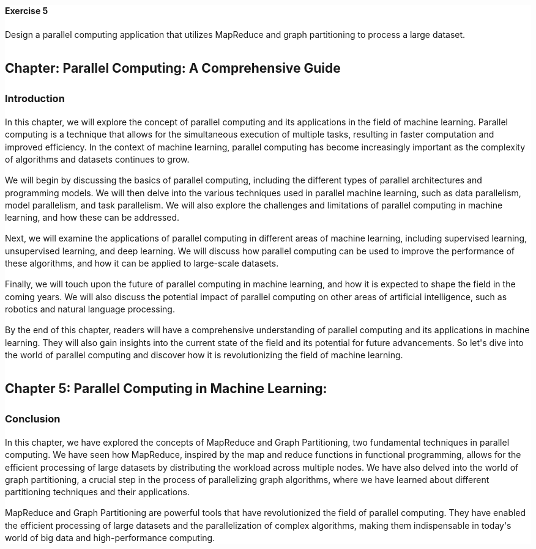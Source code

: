 #### Exercise 5
Design a parallel computing application that utilizes MapReduce and graph partitioning to process a large dataset.


## Chapter: Parallel Computing: A Comprehensive Guide

### Introduction

In this chapter, we will explore the concept of parallel computing and its applications in the field of machine learning. Parallel computing is a technique that allows for the simultaneous execution of multiple tasks, resulting in faster computation and improved efficiency. In the context of machine learning, parallel computing has become increasingly important as the complexity of algorithms and datasets continues to grow.

We will begin by discussing the basics of parallel computing, including the different types of parallel architectures and programming models. We will then delve into the various techniques used in parallel machine learning, such as data parallelism, model parallelism, and task parallelism. We will also explore the challenges and limitations of parallel computing in machine learning, and how these can be addressed.

Next, we will examine the applications of parallel computing in different areas of machine learning, including supervised learning, unsupervised learning, and deep learning. We will discuss how parallel computing can be used to improve the performance of these algorithms, and how it can be applied to large-scale datasets.

Finally, we will touch upon the future of parallel computing in machine learning, and how it is expected to shape the field in the coming years. We will also discuss the potential impact of parallel computing on other areas of artificial intelligence, such as robotics and natural language processing.

By the end of this chapter, readers will have a comprehensive understanding of parallel computing and its applications in machine learning. They will also gain insights into the current state of the field and its potential for future advancements. So let's dive into the world of parallel computing and discover how it is revolutionizing the field of machine learning.


## Chapter 5: Parallel Computing in Machine Learning:




### Conclusion

In this chapter, we have explored the concepts of MapReduce and Graph Partitioning, two fundamental techniques in parallel computing. We have seen how MapReduce, inspired by the map and reduce functions in functional programming, allows for the efficient processing of large datasets by distributing the workload across multiple nodes. We have also delved into the world of graph partitioning, a crucial step in the process of parallelizing graph algorithms, where we have learned about different partitioning techniques and their applications.

MapReduce and Graph Partitioning are powerful tools that have revolutionized the field of parallel computing. They have enabled the efficient processing of large datasets and the parallelization of complex algorithms, making them indispensable in today's world of big data and high-performance computing.
